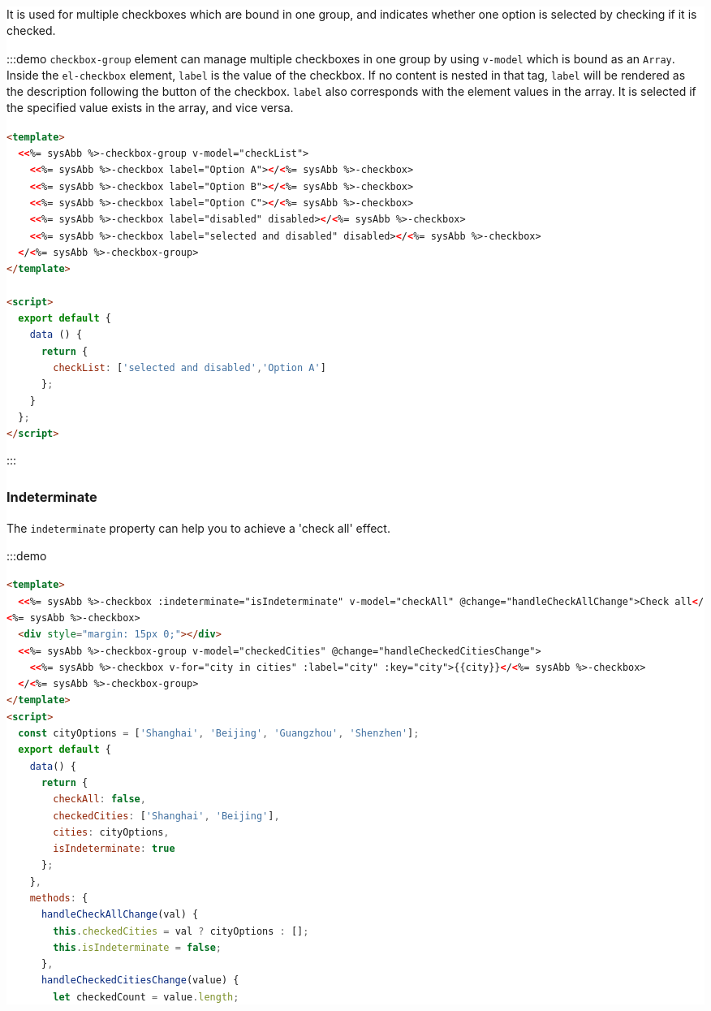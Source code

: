 It is used for multiple checkboxes which are bound in one group, and indicates whether one option is selected by checking if it is checked.

:::demo `checkbox-group` element can manage multiple checkboxes in one group by using `v-model` which is bound as an `Array`. Inside the `el-checkbox` element, `label` is the value of the checkbox. If no content is nested in that tag, `label` will be rendered as the description following the button of the checkbox. `label` also corresponds with the element values in the array. It is selected if the specified value exists in the array, and vice versa.

```html
<template>
  <<%= sysAbb %>-checkbox-group v-model="checkList">
    <<%= sysAbb %>-checkbox label="Option A"></<%= sysAbb %>-checkbox>
    <<%= sysAbb %>-checkbox label="Option B"></<%= sysAbb %>-checkbox>
    <<%= sysAbb %>-checkbox label="Option C"></<%= sysAbb %>-checkbox>
    <<%= sysAbb %>-checkbox label="disabled" disabled></<%= sysAbb %>-checkbox>
    <<%= sysAbb %>-checkbox label="selected and disabled" disabled></<%= sysAbb %>-checkbox>
  </<%= sysAbb %>-checkbox-group>
</template>

<script>
  export default {
    data () {
      return {
        checkList: ['selected and disabled','Option A']
      };
    }
  };
</script>
```
:::

### Indeterminate

The `indeterminate` property can help you to achieve a 'check all' effect.

:::demo

```html
<template>
  <<%= sysAbb %>-checkbox :indeterminate="isIndeterminate" v-model="checkAll" @change="handleCheckAllChange">Check all</<%= sysAbb %>-checkbox>
  <div style="margin: 15px 0;"></div>
  <<%= sysAbb %>-checkbox-group v-model="checkedCities" @change="handleCheckedCitiesChange">
    <<%= sysAbb %>-checkbox v-for="city in cities" :label="city" :key="city">{{city}}</<%= sysAbb %>-checkbox>
  </<%= sysAbb %>-checkbox-group>
</template>
<script>
  const cityOptions = ['Shanghai', 'Beijing', 'Guangzhou', 'Shenzhen'];
  export default {
    data() {
      return {
        checkAll: false,
        checkedCities: ['Shanghai', 'Beijing'],
        cities: cityOptions,
        isIndeterminate: true
      };
    },
    methods: {
      handleCheckAllChange(val) {
        this.checkedCities = val ? cityOptions : [];
        this.isIndeterminate = false;
      },
      handleCheckedCitiesChange(value) {
        let checkedCount = value.length;
```